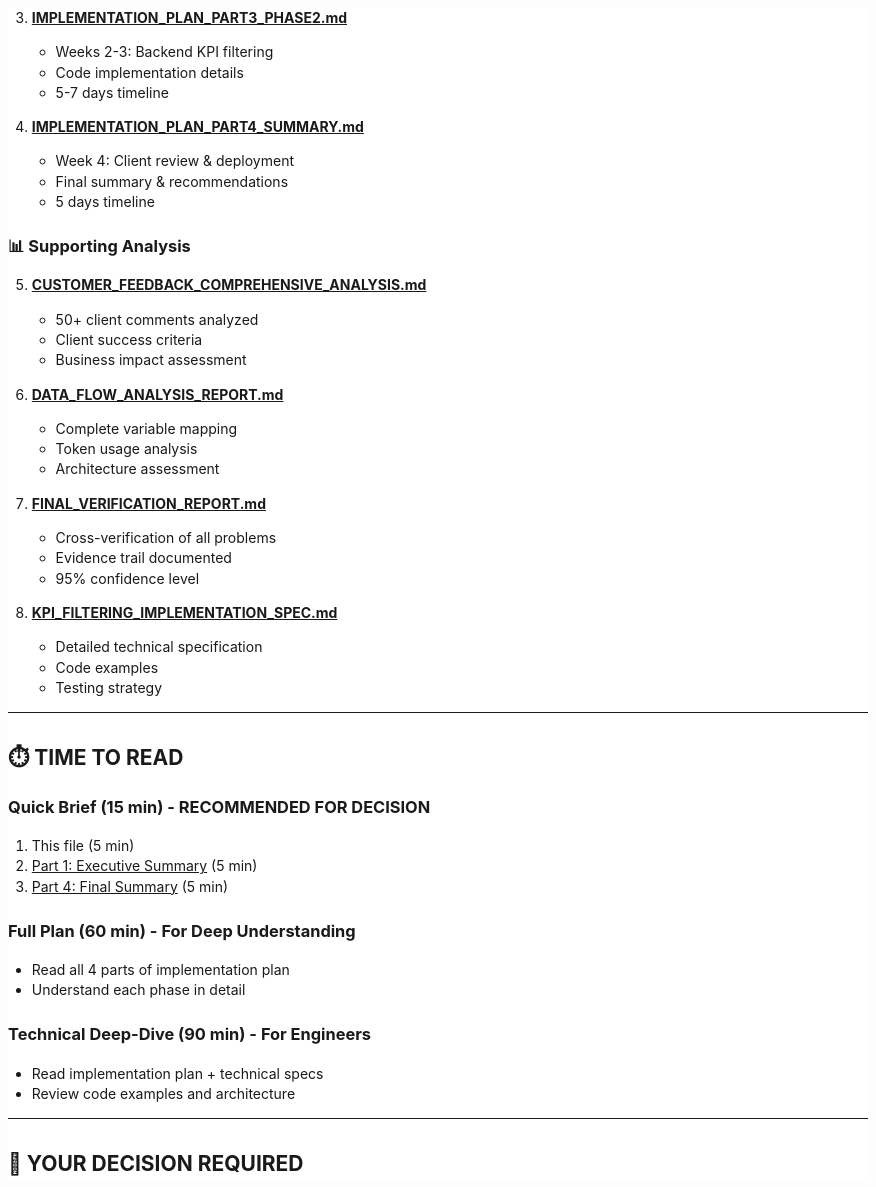 3. **[IMPLEMENTATION_PLAN_PART3_PHASE2.md](IMPLEMENTATION_PLAN_PART3_PHASE2.md)**
   - Weeks 2-3: Backend KPI filtering
   - Code implementation details
   - 5-7 days timeline

4. **[IMPLEMENTATION_PLAN_PART4_SUMMARY.md](IMPLEMENTATION_PLAN_PART4_SUMMARY.md)**
   - Week 4: Client review & deployment
   - Final summary & recommendations
   - 5 days timeline

### 📊 Supporting Analysis

5. **[CUSTOMER_FEEDBACK_COMPREHENSIVE_ANALYSIS.md](CUSTOMER_FEEDBACK_COMPREHENSIVE_ANALYSIS.md)**
   - 50+ client comments analyzed
   - Client success criteria
   - Business impact assessment

6. **[DATA_FLOW_ANALYSIS_REPORT.md](DATA_FLOW_ANALYSIS_REPORT.md)**
   - Complete variable mapping
   - Token usage analysis
   - Architecture assessment

7. **[FINAL_VERIFICATION_REPORT.md](FINAL_VERIFICATION_REPORT.md)**
   - Cross-verification of all problems
   - Evidence trail documented
   - 95% confidence level

8. **[KPI_FILTERING_IMPLEMENTATION_SPEC.md](KPI_FILTERING_IMPLEMENTATION_SPEC.md)**
   - Detailed technical specification
   - Code examples
   - Testing strategy

---

## ⏱️ TIME TO READ

### Quick Brief (15 min) - **RECOMMENDED FOR DECISION**
1. This file (5 min)
2. [Part 1: Executive Summary](IMPLEMENTATION_PLAN_PART1.md#executive-summary) (5 min)
3. [Part 4: Final Summary](IMPLEMENTATION_PLAN_PART4_SUMMARY.md#final-summary) (5 min)

### Full Plan (60 min) - **For Deep Understanding**
- Read all 4 parts of implementation plan
- Understand each phase in detail

### Technical Deep-Dive (90 min) - **For Engineers**
- Read implementation plan + technical specs
- Review code examples and architecture

---

## 🚦 YOUR DECISION REQUIRED
